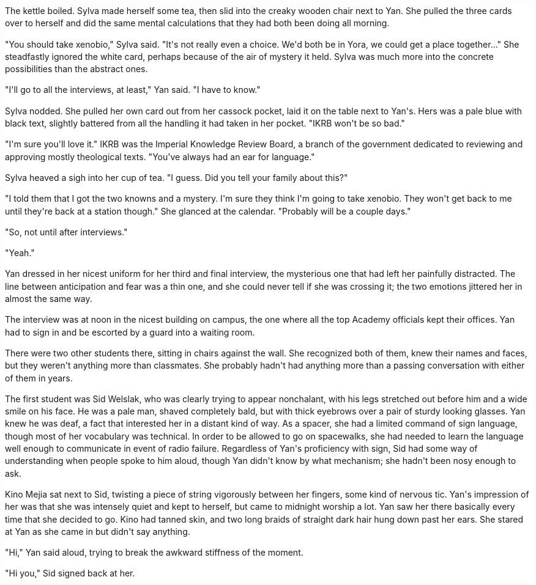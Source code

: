 The kettle boiled. Sylva made herself some tea, then slid into the creaky wooden chair next to Yan. She pulled the three cards over to herself and did the same mental calculations that they had both been doing all morning.

"You should take xenobio," Sylva said. "It's not really even a choice. We'd both be in Yora, we could get a place together..." She steadfastly ignored the white card, perhaps because of the air of mystery it held. Sylva was much more into the concrete possibilities than the abstract ones.

"I'll go to all the interviews, at least," Yan said. "I have to know."

Sylva nodded. She pulled her own card out from her cassock pocket, laid it on the table next to Yan's. Hers was a pale blue with black text, slightly battered from all the handling it had taken in her pocket. "IKRB won't be so bad."

"I'm sure you'll love it." IKRB was the Imperial Knowledge Review Board, a branch of the government dedicated to reviewing and approving mostly theological texts. "You've always had an ear for language."

Sylva heaved a sigh into her cup of tea. "I guess. Did you tell your family about this?"

"I told them that I got the two knowns and a mystery. I'm sure they think I'm going to take xenobio. They won't get back to me until they're back at a station though." She glanced at the calendar. "Probably will be a couple days."

"So, not until after interviews."

"Yeah."

Yan dressed in her nicest uniform for her third and final interview, the mysterious one that had left her painfully distracted. The line between anticipation and fear was a thin one, and she could never tell if she was crossing it; the two emotions jittered her in almost the same way.

The interview was at noon in the nicest building on campus, the one where all the top Academy officials kept their offices. Yan had to sign in and be escorted by a guard into a waiting room.

There were two other students there, sitting in chairs against the wall. She recognized both of them, knew their names and faces, but they weren't anything more than classmates. She probably hadn't had anything more than a passing conversation with either of them in years.

The first student was Sid Welslak, who was clearly trying to appear nonchalant, with his legs stretched out before him and a wide smile on his face. He was a pale man, shaved completely bald, but with thick eyebrows over a pair of sturdy looking glasses. Yan knew he was deaf, a fact that interested her in a distant kind of way. As a spacer, she had a limited command of sign language, though most of her vocabulary was technical. In order to be allowed to go on spacewalks, she had needed to learn the language well enough to communicate in event of radio failure. Regardless of Yan's proficiency with sign, Sid had some way of understanding when people spoke to him aloud, though Yan didn't know by what mechanism; she hadn't been nosy enough to ask.

Kino Mejia sat next to Sid, twisting a piece of string vigorously between her fingers, some kind of nervous tic. Yan's impression of her was that she was intensely quiet and kept to herself, but came to midnight worship a lot. Yan saw her there basically every time that she decided to go. Kino had tanned skin, and two long braids of straight dark hair hung down past her ears. She stared at Yan as she came in but didn't say anything. 

"Hi," Yan said aloud, trying to break the awkward stiffness of the moment.

"Hi you," Sid signed back at her.
